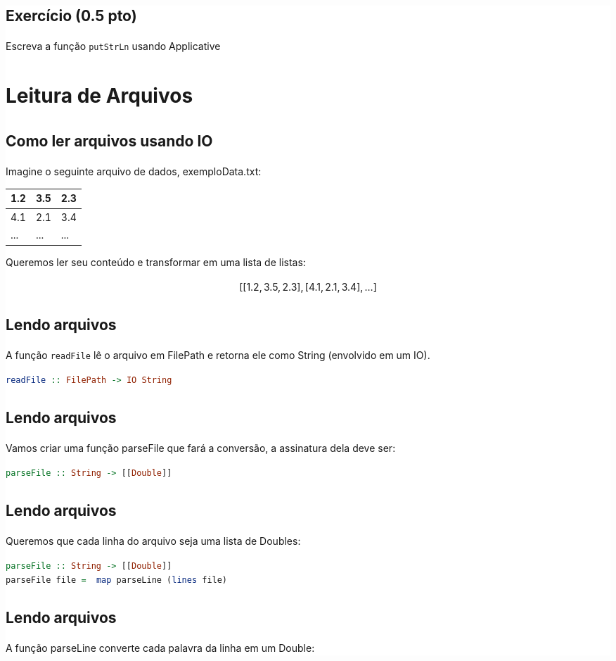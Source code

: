 ## Exercício (0.5 pto)

Escreva a função `putStrLn` usando Applicative



# Leitura de Arquivos

## Como ler arquivos usando IO

Imagine o seguinte arquivo de dados, exemploData.txt:

|1.2 | 3.5 | 2.3 |
|--|--|--|
|4.1 | 2.1 | 3.4 |
|... | ... | ... |

Queremos ler seu conteúdo e transformar em uma lista de listas:

$$
[ [1.2, 3.5, 2.3], [4.1, 2.1, 3.4], …]
$$



## Lendo arquivos

A função `readFile` lê o arquivo em FilePath e retorna ele como String (envolvido em um IO).

```haskell
readFile :: FilePath -> IO String
```

## Lendo arquivos
Vamos criar uma função parseFile que fará a conversão, a assinatura dela deve ser:

```haskell
parseFile :: String -> [[Double]]
```

## Lendo arquivos
Queremos que cada linha do arquivo seja uma lista de Doubles:

```haskell
parseFile :: String -> [[Double]]
parseFile file =  map parseLine (lines file)
```



## Lendo arquivos
A função parseLine converte cada palavra da linha em um Double:
